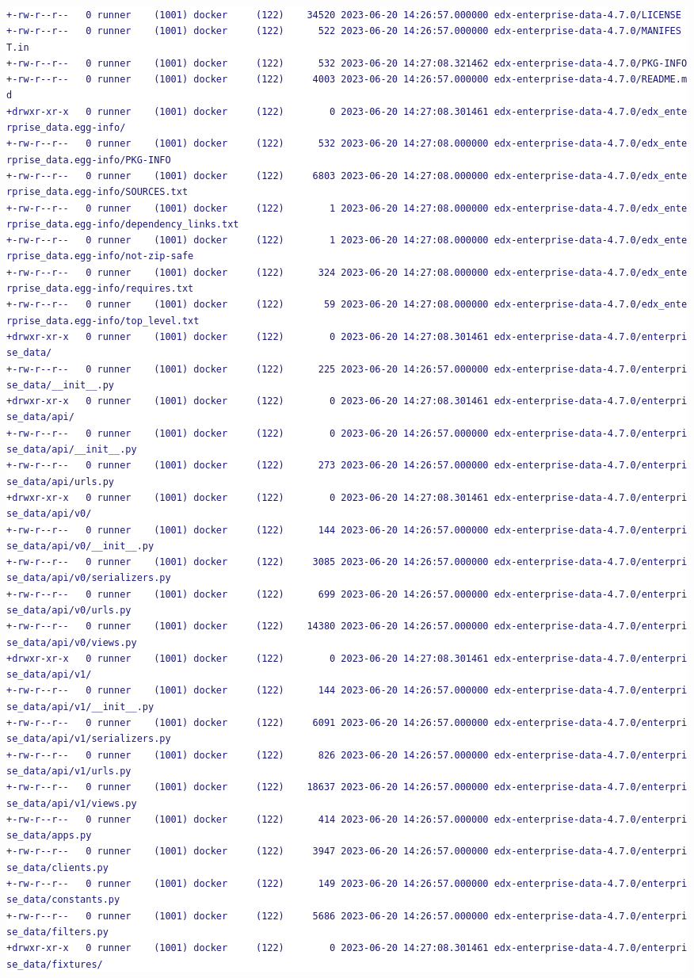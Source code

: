 ```diff
+-rw-r--r--   0 runner    (1001) docker     (122)    34520 2023-06-20 14:26:57.000000 edx-enterprise-data-4.7.0/LICENSE
+-rw-r--r--   0 runner    (1001) docker     (122)      522 2023-06-20 14:26:57.000000 edx-enterprise-data-4.7.0/MANIFEST.in
+-rw-r--r--   0 runner    (1001) docker     (122)      532 2023-06-20 14:27:08.321462 edx-enterprise-data-4.7.0/PKG-INFO
+-rw-r--r--   0 runner    (1001) docker     (122)     4003 2023-06-20 14:26:57.000000 edx-enterprise-data-4.7.0/README.md
+drwxr-xr-x   0 runner    (1001) docker     (122)        0 2023-06-20 14:27:08.301461 edx-enterprise-data-4.7.0/edx_enterprise_data.egg-info/
+-rw-r--r--   0 runner    (1001) docker     (122)      532 2023-06-20 14:27:08.000000 edx-enterprise-data-4.7.0/edx_enterprise_data.egg-info/PKG-INFO
+-rw-r--r--   0 runner    (1001) docker     (122)     6803 2023-06-20 14:27:08.000000 edx-enterprise-data-4.7.0/edx_enterprise_data.egg-info/SOURCES.txt
+-rw-r--r--   0 runner    (1001) docker     (122)        1 2023-06-20 14:27:08.000000 edx-enterprise-data-4.7.0/edx_enterprise_data.egg-info/dependency_links.txt
+-rw-r--r--   0 runner    (1001) docker     (122)        1 2023-06-20 14:27:08.000000 edx-enterprise-data-4.7.0/edx_enterprise_data.egg-info/not-zip-safe
+-rw-r--r--   0 runner    (1001) docker     (122)      324 2023-06-20 14:27:08.000000 edx-enterprise-data-4.7.0/edx_enterprise_data.egg-info/requires.txt
+-rw-r--r--   0 runner    (1001) docker     (122)       59 2023-06-20 14:27:08.000000 edx-enterprise-data-4.7.0/edx_enterprise_data.egg-info/top_level.txt
+drwxr-xr-x   0 runner    (1001) docker     (122)        0 2023-06-20 14:27:08.301461 edx-enterprise-data-4.7.0/enterprise_data/
+-rw-r--r--   0 runner    (1001) docker     (122)      225 2023-06-20 14:26:57.000000 edx-enterprise-data-4.7.0/enterprise_data/__init__.py
+drwxr-xr-x   0 runner    (1001) docker     (122)        0 2023-06-20 14:27:08.301461 edx-enterprise-data-4.7.0/enterprise_data/api/
+-rw-r--r--   0 runner    (1001) docker     (122)        0 2023-06-20 14:26:57.000000 edx-enterprise-data-4.7.0/enterprise_data/api/__init__.py
+-rw-r--r--   0 runner    (1001) docker     (122)      273 2023-06-20 14:26:57.000000 edx-enterprise-data-4.7.0/enterprise_data/api/urls.py
+drwxr-xr-x   0 runner    (1001) docker     (122)        0 2023-06-20 14:27:08.301461 edx-enterprise-data-4.7.0/enterprise_data/api/v0/
+-rw-r--r--   0 runner    (1001) docker     (122)      144 2023-06-20 14:26:57.000000 edx-enterprise-data-4.7.0/enterprise_data/api/v0/__init__.py
+-rw-r--r--   0 runner    (1001) docker     (122)     3085 2023-06-20 14:26:57.000000 edx-enterprise-data-4.7.0/enterprise_data/api/v0/serializers.py
+-rw-r--r--   0 runner    (1001) docker     (122)      699 2023-06-20 14:26:57.000000 edx-enterprise-data-4.7.0/enterprise_data/api/v0/urls.py
+-rw-r--r--   0 runner    (1001) docker     (122)    14380 2023-06-20 14:26:57.000000 edx-enterprise-data-4.7.0/enterprise_data/api/v0/views.py
+drwxr-xr-x   0 runner    (1001) docker     (122)        0 2023-06-20 14:27:08.301461 edx-enterprise-data-4.7.0/enterprise_data/api/v1/
+-rw-r--r--   0 runner    (1001) docker     (122)      144 2023-06-20 14:26:57.000000 edx-enterprise-data-4.7.0/enterprise_data/api/v1/__init__.py
+-rw-r--r--   0 runner    (1001) docker     (122)     6091 2023-06-20 14:26:57.000000 edx-enterprise-data-4.7.0/enterprise_data/api/v1/serializers.py
+-rw-r--r--   0 runner    (1001) docker     (122)      826 2023-06-20 14:26:57.000000 edx-enterprise-data-4.7.0/enterprise_data/api/v1/urls.py
+-rw-r--r--   0 runner    (1001) docker     (122)    18637 2023-06-20 14:26:57.000000 edx-enterprise-data-4.7.0/enterprise_data/api/v1/views.py
+-rw-r--r--   0 runner    (1001) docker     (122)      414 2023-06-20 14:26:57.000000 edx-enterprise-data-4.7.0/enterprise_data/apps.py
+-rw-r--r--   0 runner    (1001) docker     (122)     3947 2023-06-20 14:26:57.000000 edx-enterprise-data-4.7.0/enterprise_data/clients.py
+-rw-r--r--   0 runner    (1001) docker     (122)      149 2023-06-20 14:26:57.000000 edx-enterprise-data-4.7.0/enterprise_data/constants.py
+-rw-r--r--   0 runner    (1001) docker     (122)     5686 2023-06-20 14:26:57.000000 edx-enterprise-data-4.7.0/enterprise_data/filters.py
+drwxr-xr-x   0 runner    (1001) docker     (122)        0 2023-06-20 14:27:08.301461 edx-enterprise-data-4.7.0/enterprise_data/fixtures/
```